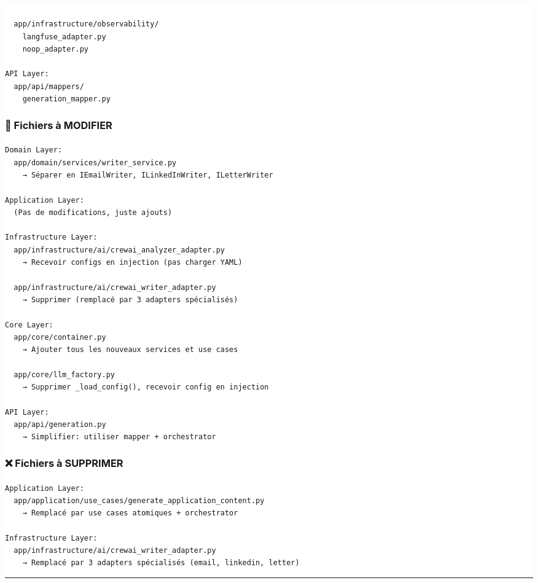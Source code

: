 ```

  app/infrastructure/observability/
    langfuse_adapter.py
    noop_adapter.py

API Layer:
  app/api/mappers/
    generation_mapper.py
```

### 🔄 Fichiers à MODIFIER

```
Domain Layer:
  app/domain/services/writer_service.py
    → Séparer en IEmailWriter, ILinkedInWriter, ILetterWriter

Application Layer:
  (Pas de modifications, juste ajouts)

Infrastructure Layer:
  app/infrastructure/ai/crewai_analyzer_adapter.py
    → Recevoir configs en injection (pas charger YAML)

  app/infrastructure/ai/crewai_writer_adapter.py
    → Supprimer (remplacé par 3 adapters spécialisés)

Core Layer:
  app/core/container.py
    → Ajouter tous les nouveaux services et use cases

  app/core/llm_factory.py
    → Supprimer _load_config(), recevoir config en injection

API Layer:
  app/api/generation.py
    → Simplifier: utiliser mapper + orchestrator
```

### ❌ Fichiers à SUPPRIMER

```
Application Layer:
  app/application/use_cases/generate_application_content.py
    → Remplacé par use cases atomiques + orchestrator

Infrastructure Layer:
  app/infrastructure/ai/crewai_writer_adapter.py
    → Remplacé par 3 adapters spécialisés (email, linkedin, letter)
```

---

